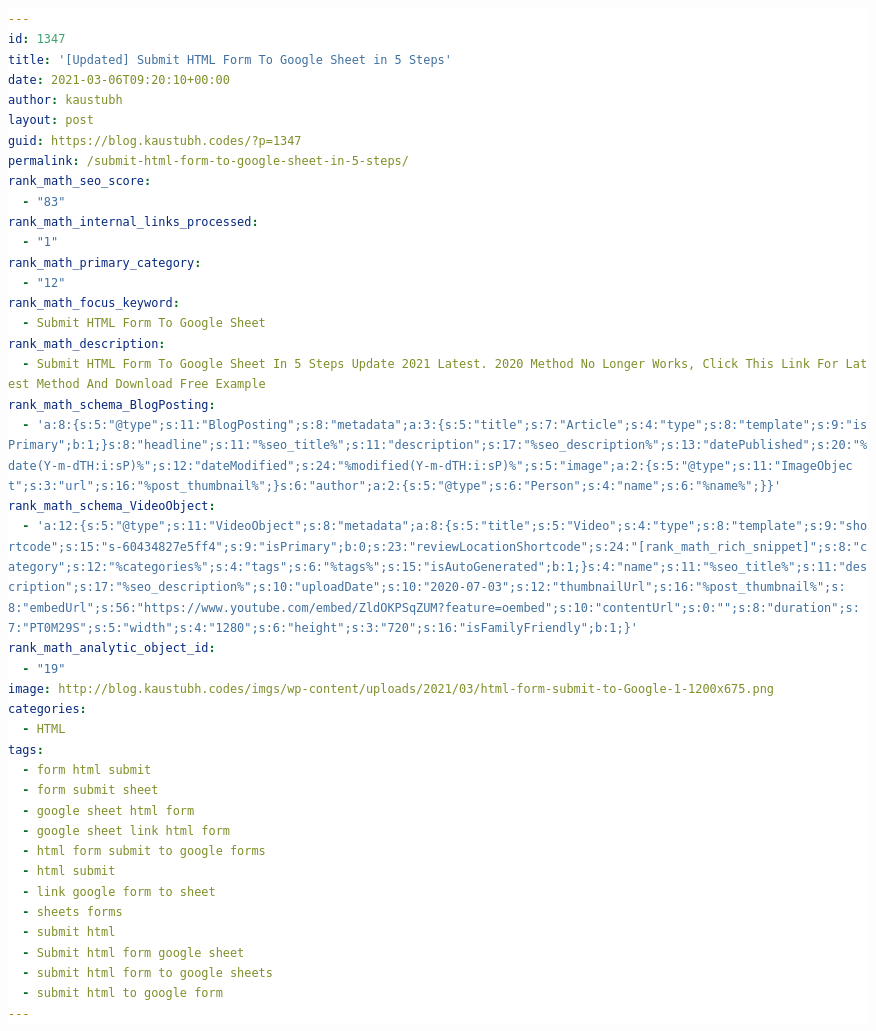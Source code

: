 ```yaml
---
id: 1347
title: '[Updated] Submit HTML Form To Google Sheet in 5 Steps'
date: 2021-03-06T09:20:10+00:00
author: kaustubh
layout: post
guid: https://blog.kaustubh.codes/?p=1347
permalink: /submit-html-form-to-google-sheet-in-5-steps/
rank_math_seo_score:
  - "83"
rank_math_internal_links_processed:
  - "1"
rank_math_primary_category:
  - "12"
rank_math_focus_keyword:
  - Submit HTML Form To Google Sheet
rank_math_description:
  - Submit HTML Form To Google Sheet In 5 Steps Update 2021 Latest. 2020 Method No Longer Works, Click This Link For Latest Method And Download Free Example
rank_math_schema_BlogPosting:
  - 'a:8:{s:5:"@type";s:11:"BlogPosting";s:8:"metadata";a:3:{s:5:"title";s:7:"Article";s:4:"type";s:8:"template";s:9:"isPrimary";b:1;}s:8:"headline";s:11:"%seo_title%";s:11:"description";s:17:"%seo_description%";s:13:"datePublished";s:20:"%date(Y-m-dTH:i:sP)%";s:12:"dateModified";s:24:"%modified(Y-m-dTH:i:sP)%";s:5:"image";a:2:{s:5:"@type";s:11:"ImageObject";s:3:"url";s:16:"%post_thumbnail%";}s:6:"author";a:2:{s:5:"@type";s:6:"Person";s:4:"name";s:6:"%name%";}}'
rank_math_schema_VideoObject:
  - 'a:12:{s:5:"@type";s:11:"VideoObject";s:8:"metadata";a:8:{s:5:"title";s:5:"Video";s:4:"type";s:8:"template";s:9:"shortcode";s:15:"s-60434827e5ff4";s:9:"isPrimary";b:0;s:23:"reviewLocationShortcode";s:24:"[rank_math_rich_snippet]";s:8:"category";s:12:"%categories%";s:4:"tags";s:6:"%tags%";s:15:"isAutoGenerated";b:1;}s:4:"name";s:11:"%seo_title%";s:11:"description";s:17:"%seo_description%";s:10:"uploadDate";s:10:"2020-07-03";s:12:"thumbnailUrl";s:16:"%post_thumbnail%";s:8:"embedUrl";s:56:"https://www.youtube.com/embed/ZldOKPSqZUM?feature=oembed";s:10:"contentUrl";s:0:"";s:8:"duration";s:7:"PT0M29S";s:5:"width";s:4:"1280";s:6:"height";s:3:"720";s:16:"isFamilyFriendly";b:1;}'
rank_math_analytic_object_id:
  - "19"
image: http://blog.kaustubh.codes/imgs/wp-content/uploads/2021/03/html-form-submit-to-Google-1-1200x675.png
categories:
  - HTML
tags:
  - form html submit
  - form submit sheet
  - google sheet html form
  - google sheet link html form
  - html form submit to google forms
  - html submit
  - link google form to sheet
  - sheets forms
  - submit html
  - Submit html form google sheet
  - submit html form to google sheets
  - submit html to google form
---
```
